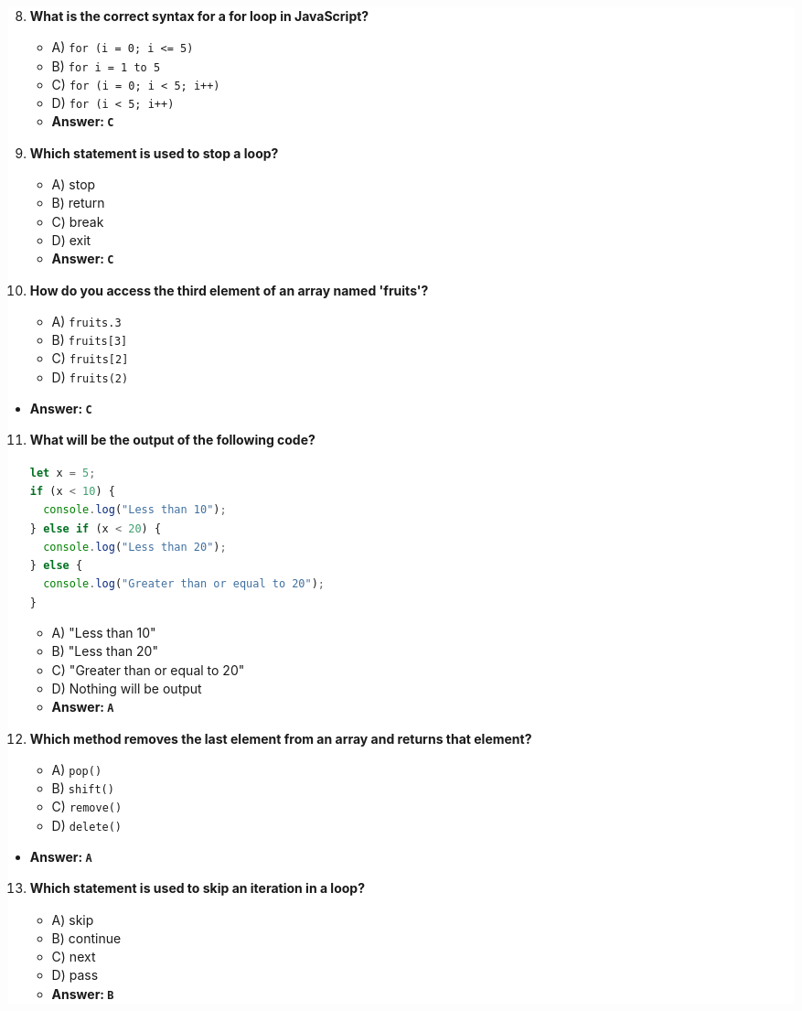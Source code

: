 8. **What is the correct syntax for a for loop in JavaScript?**

   - A) `for (i = 0; i <= 5)`
   - B) `for i = 1 to 5`
   - C) `for (i = 0; i < 5; i++)`
   - D) `for (i < 5; i++)`
   - **Answer: `C`**

9. **Which statement is used to stop a loop?**

   - A) stop
   - B) return
   - C) break
   - D) exit
   - **Answer: `C`**

10. **How do you access the third element of an array named 'fruits'?**

    - A) `fruits.3`
    - B) `fruits[3]`
    - C) `fruits[2]`
    - D) `fruits(2)`

- **Answer: `C`**

11. **What will be the output of the following code?**

    ```javascript
    let x = 5;
    if (x < 10) {
      console.log("Less than 10");
    } else if (x < 20) {
      console.log("Less than 20");
    } else {
      console.log("Greater than or equal to 20");
    }
    ```

    - A) "Less than 10"
    - B) "Less than 20"
    - C) "Greater than or equal to 20"
    - D) Nothing will be output
    - **Answer: `A`**

12. **Which method removes the last element from an array and returns that element?**

    - A) `pop()`
    - B) `shift()`
    - C) `remove()`
    - D) `delete()`

- **Answer: `A`**

13. **Which statement is used to skip an iteration in a loop?**

    - A) skip
    - B) continue
    - C) next
    - D) pass
    - **Answer: `B`**
